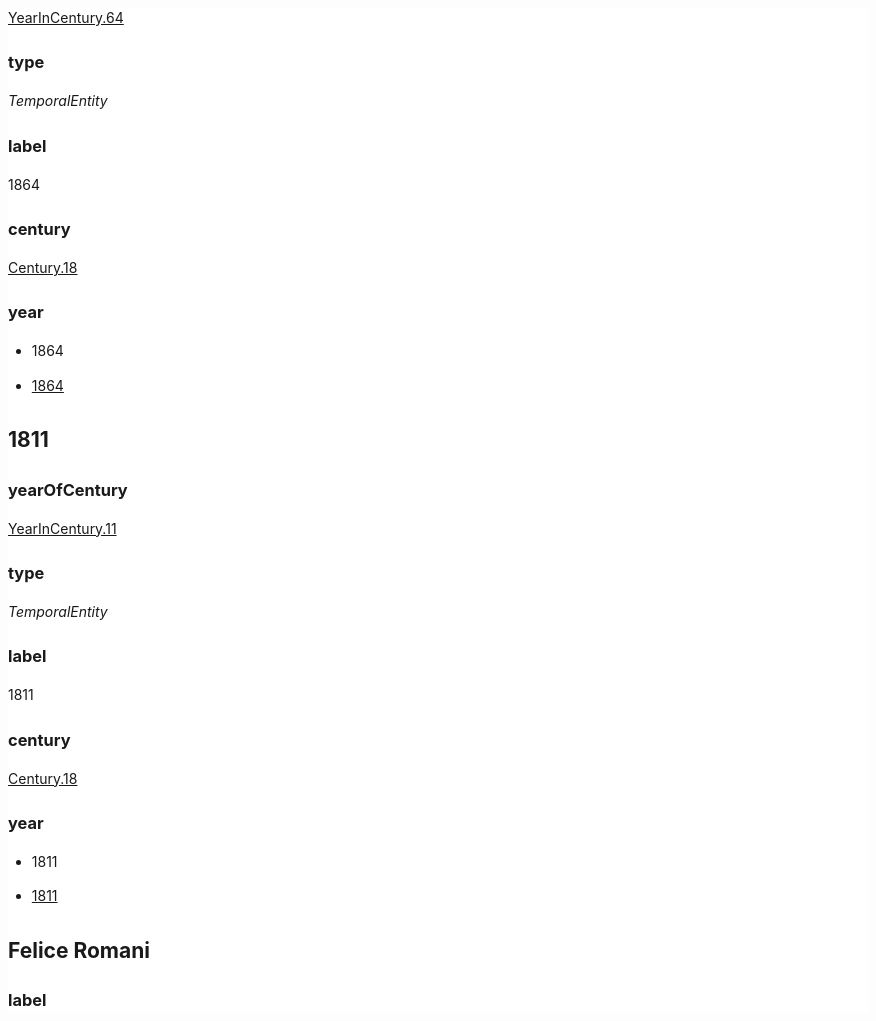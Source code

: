 
[YearInCentury.64](#YearInCentury.64)

### type


*TemporalEntity*

### label


1864

### century


[Century.18](#Century.18)

### year

 - 1864

 - [1864](#1864)

## 1811

### yearOfCentury


[YearInCentury.11](#YearInCentury.11)

### type


*TemporalEntity*

### label


1811

### century


[Century.18](#Century.18)

### year

 - 1811

 - [1811](#1811)

## Felice Romani

### label
